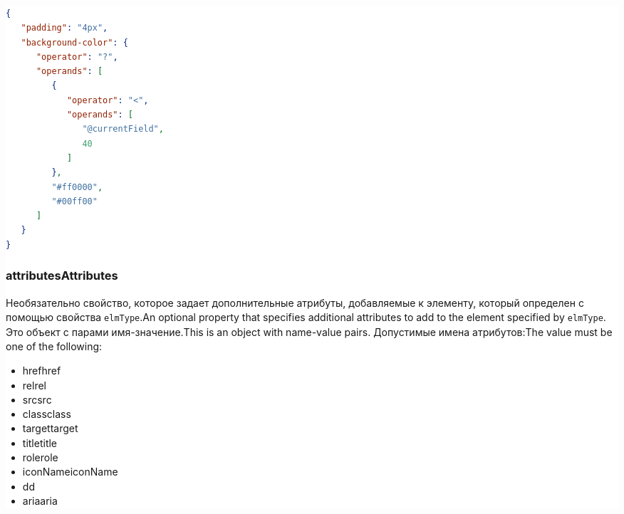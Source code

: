 
```JSON
{
   "padding": "4px",
   "background-color": {
      "operator": "?",
      "operands": [
         {
            "operator": "<",
            "operands": [
               "@currentField",
               40
            ]
         },
         "#ff0000",
         "#00ff00"
      ]
   }
}
```

### <a name="attributes"></a><span data-ttu-id="a6ba1-302">attributes</span><span class="sxs-lookup"><span data-stu-id="a6ba1-302">Attributes</span></span>

<span data-ttu-id="a6ba1-303">Необязательно свойство, которое задает дополнительные атрибуты, добавляемые к элементу, который определен с помощью свойства `elmType`.</span><span class="sxs-lookup"><span data-stu-id="a6ba1-303">An optional property that specifies additional attributes to add to the element specified by `elmType`.</span></span> <span data-ttu-id="a6ba1-304">Это объект с парами имя-значение.</span><span class="sxs-lookup"><span data-stu-id="a6ba1-304">This is an object with name-value pairs.</span></span> <span data-ttu-id="a6ba1-305">Допустимые имена атрибутов:</span><span class="sxs-lookup"><span data-stu-id="a6ba1-305">The value must be one of the following:</span></span>

- <span data-ttu-id="a6ba1-306">href</span><span class="sxs-lookup"><span data-stu-id="a6ba1-306">href</span></span>
- <span data-ttu-id="a6ba1-307">rel</span><span class="sxs-lookup"><span data-stu-id="a6ba1-307">rel</span></span>
- <span data-ttu-id="a6ba1-308">src</span><span class="sxs-lookup"><span data-stu-id="a6ba1-308">src</span></span>
- <span data-ttu-id="a6ba1-309">class</span><span class="sxs-lookup"><span data-stu-id="a6ba1-309">class</span></span>
- <span data-ttu-id="a6ba1-310">target</span><span class="sxs-lookup"><span data-stu-id="a6ba1-310">target</span></span>
- <span data-ttu-id="a6ba1-311">title</span><span class="sxs-lookup"><span data-stu-id="a6ba1-311">title</span></span>
- <span data-ttu-id="a6ba1-312">role</span><span class="sxs-lookup"><span data-stu-id="a6ba1-312">role</span></span>
- <span data-ttu-id="a6ba1-313">iconName</span><span class="sxs-lookup"><span data-stu-id="a6ba1-313">iconName</span></span>
- <span data-ttu-id="a6ba1-314">d</span><span class="sxs-lookup"><span data-stu-id="a6ba1-314">d</span></span>
- <span data-ttu-id="a6ba1-315">aria</span><span class="sxs-lookup"><span data-stu-id="a6ba1-315">aria</span></span>
